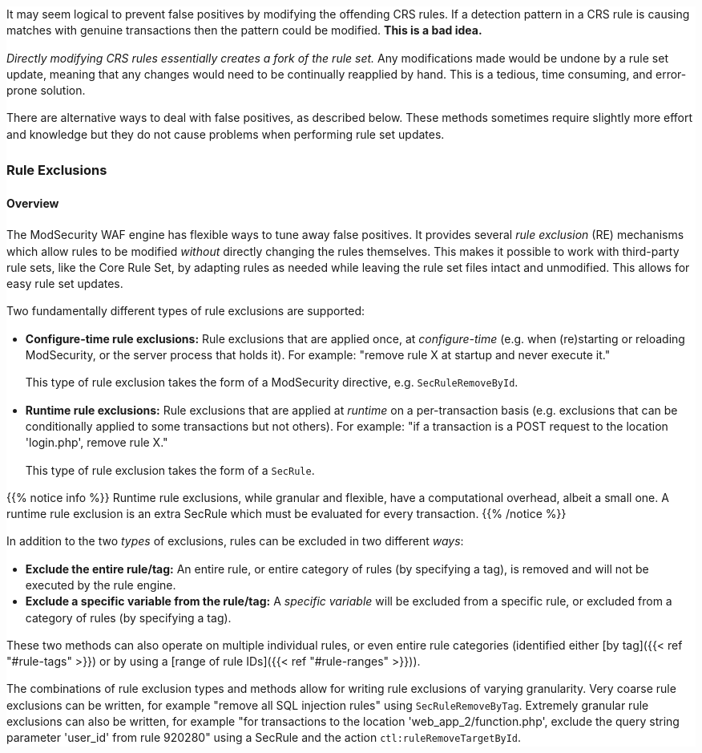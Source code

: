 It may seem logical to prevent false positives by modifying the offending CRS rules. If a detection pattern in a CRS rule is causing matches with genuine transactions then the pattern could be modified. **This is a bad idea.**

*Directly modifying CRS rules essentially creates a fork of the rule set.* Any modifications made would be undone by a rule set update, meaning that any changes would need to be continually reapplied by hand. This is a tedious, time consuming, and error-prone solution.

There are alternative ways to deal with false positives, as described below. These methods sometimes require slightly more effort and knowledge but they do not cause problems when performing rule set updates.

### Rule Exclusions

#### Overview

The ModSecurity WAF engine has flexible ways to tune away false positives. It provides several *rule exclusion* (RE) mechanisms which allow rules to be modified *without* directly changing the rules themselves. This makes it possible to work with third-party rule sets, like the Core Rule Set, by adapting rules as needed while leaving the rule set files intact and unmodified. This allows for easy rule set updates.

Two fundamentally different types of rule exclusions are supported:

- **Configure-time rule exclusions:** Rule exclusions that are applied once, at *configure-time* (e.g. when (re)starting or reloading ModSecurity, or the server process that holds it). For example: "remove rule X at startup and never execute it."

  This type of rule exclusion takes the form of a ModSecurity directive, e.g. `SecRuleRemoveById`.

- **Runtime rule exclusions:** Rule exclusions that are applied at *runtime* on a per-transaction basis (e.g. exclusions that can be conditionally applied to some transactions but not others). For example: "if a transaction is a POST request to the location 'login.php', remove rule X."

  This type of rule exclusion takes the form of a `SecRule`.

{{% notice info %}}
Runtime rule exclusions, while granular and flexible, have a computational overhead, albeit a small one. A runtime rule exclusion is an extra SecRule which must be evaluated for every transaction.
{{% /notice %}}

In addition to the two *types* of exclusions, rules can be excluded in two different *ways*:

- **Exclude the entire rule/tag:** An entire rule, or entire category of rules (by specifying a tag), is removed and will not be executed by the rule engine.
- **Exclude a specific variable from the rule/tag:** A *specific variable* will be excluded from a specific rule, or excluded from a category of rules (by specifying a tag).

These two methods can also operate on multiple individual rules, or even entire rule categories (identified either [by tag]({{< ref "#rule-tags" >}}) or by using a [range of rule IDs]({{< ref "#rule-ranges" >}})). 

The combinations of rule exclusion types and methods allow for writing rule exclusions of varying granularity. Very coarse rule exclusions can be written, for example "remove all SQL injection rules" using `SecRuleRemoveByTag`. Extremely granular rule exclusions can also be written, for example "for transactions to the location 'web_app_2/function.php', exclude the query string parameter 'user_id' from rule 920280" using a SecRule and the action `ctl:ruleRemoveTargetById`.

